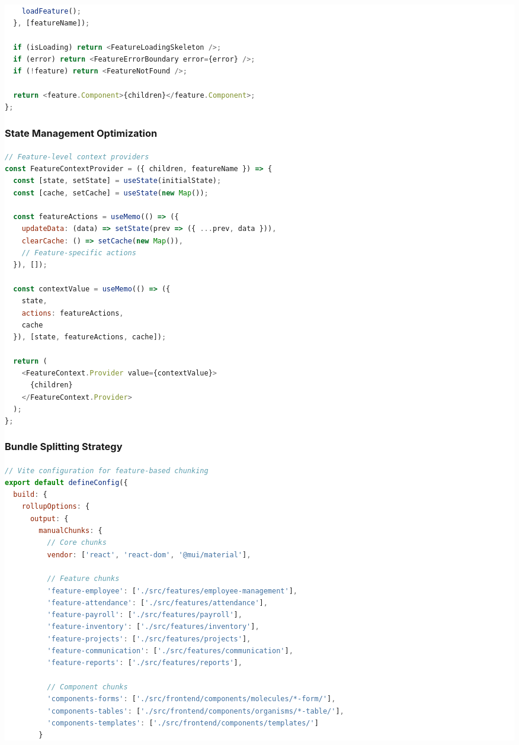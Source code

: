 ```javascript
    loadFeature();
  }, [featureName]);

  if (isLoading) return <FeatureLoadingSkeleton />;
  if (error) return <FeatureErrorBoundary error={error} />;
  if (!feature) return <FeatureNotFound />;

  return <feature.Component>{children}</feature.Component>;
};
```

### **State Management Optimization**
```javascript
// Feature-level context providers
const FeatureContextProvider = ({ children, featureName }) => {
  const [state, setState] = useState(initialState);
  const [cache, setCache] = useState(new Map());

  const featureActions = useMemo(() => ({
    updateData: (data) => setState(prev => ({ ...prev, data })),
    clearCache: () => setCache(new Map()),
    // Feature-specific actions
  }), []);

  const contextValue = useMemo(() => ({
    state,
    actions: featureActions,
    cache
  }), [state, featureActions, cache]);

  return (
    <FeatureContext.Provider value={contextValue}>
      {children}
    </FeatureContext.Provider>
  );
};
```

### **Bundle Splitting Strategy**
```javascript
// Vite configuration for feature-based chunking
export default defineConfig({
  build: {
    rollupOptions: {
      output: {
        manualChunks: {
          // Core chunks
          vendor: ['react', 'react-dom', '@mui/material'],
          
          // Feature chunks
          'feature-employee': ['./src/features/employee-management'],
          'feature-attendance': ['./src/features/attendance'],
          'feature-payroll': ['./src/features/payroll'],
          'feature-inventory': ['./src/features/inventory'],
          'feature-projects': ['./src/features/projects'],
          'feature-communication': ['./src/features/communication'],
          'feature-reports': ['./src/features/reports'],
          
          // Component chunks
          'components-forms': ['./src/frontend/components/molecules/*-form/'],
          'components-tables': ['./src/frontend/components/organisms/*-table/'],
          'components-templates': ['./src/frontend/components/templates/']
        }
```